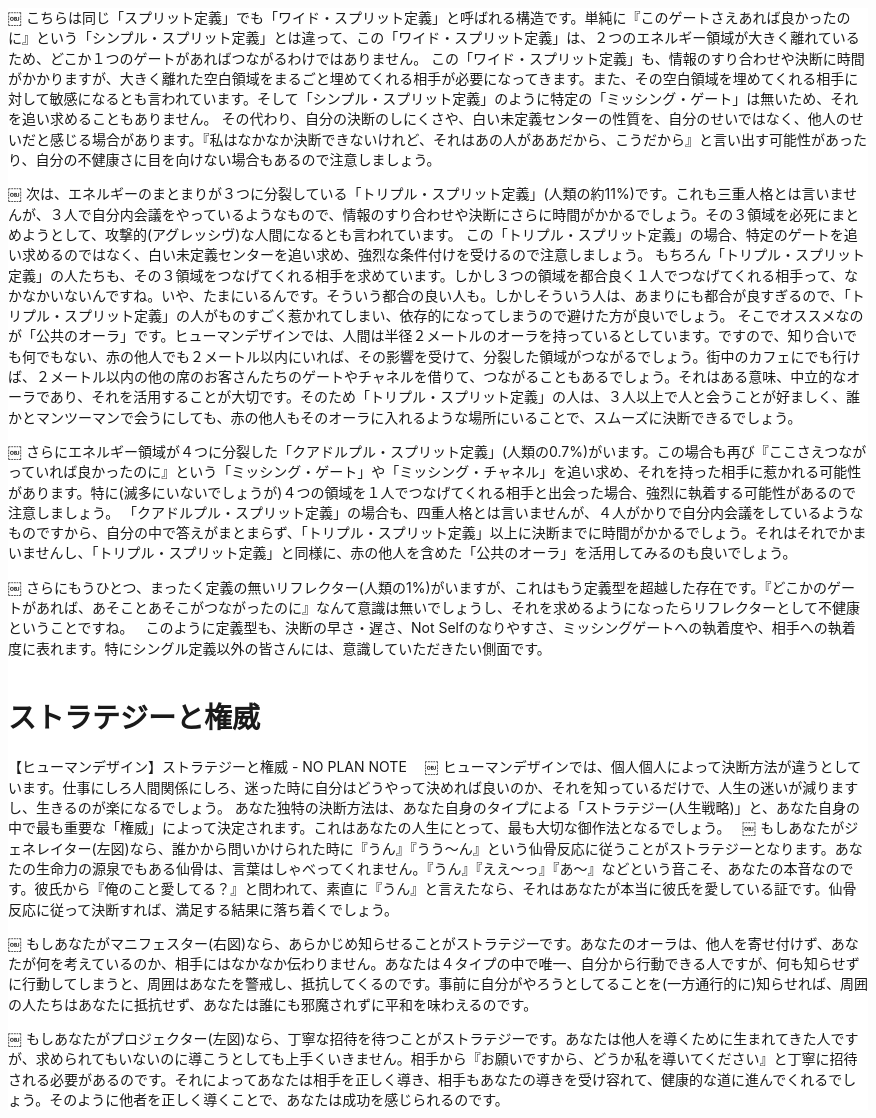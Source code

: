￼
こちらは同じ「スプリット定義」でも「ワイド・スプリット定義」と呼ばれる構造です。単純に『このゲートさえあれば良かったのに』という「シンプル・スプリット定義」とは違って、この「ワイド・スプリット定義」は、２つのエネルギー領域が大きく離れているため、どこか１つのゲートがあればつながるわけではありません。
この「ワイド・スプリット定義」も、情報のすり合わせや決断に時間がかかりますが、大きく離れた空白領域をまるごと埋めてくれる相手が必要になってきます。また、その空白領域を埋めてくれる相手に対して敏感になるとも言われています。そして「シンプル・スプリット定義」のように特定の「ミッシング・ゲート」は無いため、それを追い求めることもありません。
その代わり、自分の決断のしにくさや、白い未定義センターの性質を、自分のせいではなく、他人のせいだと感じる場合があります。『私はなかなか決断できないけれど、それはあの人がああだから、こうだから』と言い出す可能性があったり、自分の不健康さに目を向けない場合もあるので注意しましょう。

￼
次は、エネルギーのまとまりが３つに分裂している「トリプル・スプリット定義」(人類の約11%)です。これも三重人格とは言いませんが、３人で自分内会議をやっているようなもので、情報のすり合わせや決断にさらに時間がかかるでしょう。その３領域を必死にまとめようとして、攻撃的(アグレッシヴ)な人間になるとも言われています。
この「トリプル・スプリット定義」の場合、特定のゲートを追い求めるのではなく、白い未定義センターを追い求め、強烈な条件付けを受けるので注意しましょう。
もちろん「トリプル・スプリット定義」の人たちも、その３領域をつなげてくれる相手を求めています。しかし３つの領域を都合良く１人でつなげてくれる相手って、なかなかいないんですね。いや、たまにいるんです。そういう都合の良い人も。しかしそういう人は、あまりにも都合が良すぎるので、「トリプル・スプリット定義」の人がものすごく惹かれてしまい、依存的になってしまうので避けた方が良いでしょう。
そこでオススメなのが「公共のオーラ」です。ヒューマンデザインでは、人間は半径２メートルのオーラを持っているとしています。ですので、知り合いでも何でもない、赤の他人でも２メートル以内にいれば、その影響を受けて、分裂した領域がつながるでしょう。街中のカフェにでも行けば、２メートル以内の他の席のお客さんたちのゲートやチャネルを借りて、つながることもあるでしょう。それはある意味、中立的なオーラであり、それを活用することが大切です。そのため「トリプル・スプリット定義」の人は、３人以上で人と会うことが好ましく、誰かとマンツーマンで会うにしても、赤の他人もそのオーラに入れるような場所にいることで、スムーズに決断できるでしょう。

￼
さらにエネルギー領域が４つに分裂した「クアドルプル・スプリット定義」(人類の0.7%)がいます。この場合も再び『ここさえつながっていれば良かったのに』という「ミッシング・ゲート」や「ミッシング・チャネル」を追い求め、それを持った相手に惹かれる可能性があります。特に(滅多にいないでしょうが)４つの領域を１人でつなげてくれる相手と出会った場合、強烈に執着する可能性があるので注意しましょう。
「クアドルプル・スプリット定義」の場合も、四重人格とは言いませんが、４人がかりで自分内会議をしているようなものですから、自分の中で答えがまとまらず、「トリプル・スプリット定義」以上に決断までに時間がかかるでしょう。それはそれでかまいませんし、「トリプル・スプリット定義」と同様に、赤の他人を含めた「公共のオーラ」を活用してみるのも良いでしょう。

￼
さらにもうひとつ、まったく定義の無いリフレクター(人類の1%)がいますが、これはもう定義型を超越した存在です。『どこかのゲートがあれば、あそことあそこがつながったのに』なんて意識は無いでしょうし、それを求めるようになったらリフレクターとして不健康ということですね。
 
このように定義型も、決断の早さ・遅さ、Not Selfのなりやすさ、ミッシングゲートへの執着度や、相手への執着度に表れます。特にシングル定義以外の皆さんには、意識していただきたい側面です。


# ストラテジーと権威
【ヒューマンデザイン】ストラテジーと権威 - NO PLAN NOTE　
￼
ヒューマンデザインでは、個人個人によって決断方法が違うとしています。仕事にしろ人間関係にしろ、迷った時に自分はどうやって決めれば良いのか、それを知っているだけで、人生の迷いが減りますし、生きるのが楽になるでしょう。
あなた独特の決断方法は、あなた自身のタイプによる「ストラテジー(人生戦略)」と、あなた自身の中で最も重要な「権威」によって決定されます。これはあなたの人生にとって、最も大切な御作法となるでしょう。
 
￼
もしあなたがジェネレイター(左図)なら、誰かから問いかけられた時に『うん』『うう～ん』という仙骨反応に従うことがストラテジーとなります。あなたの生命力の源泉でもある仙骨は、言葉はしゃべってくれません。『うん』『ええ～っ』『あ～』などという音こそ、あなたの本音なのです。彼氏から『俺のこと愛してる？』と問われて、素直に『うん』と言えたなら、それはあなたが本当に彼氏を愛している証です。仙骨反応に従って決断すれば、満足する結果に落ち着くでしょう。

￼
もしあなたがマニフェスター(右図)なら、あらかじめ知らせることがストラテジーです。あなたのオーラは、他人を寄せ付けず、あなたが何を考えているのか、相手にはなかなか伝わりません。あなたは４タイプの中で唯一、自分から行動できる人ですが、何も知らせずに行動してしまうと、周囲はあなたを警戒し、抵抗してくるのです。事前に自分がやろうとしてることを(一方通行的に)知らせれば、周囲の人たちはあなたに抵抗せず、あなたは誰にも邪魔されずに平和を味わえるのです。

￼
もしあなたがプロジェクター(左図)なら、丁寧な招待を待つことがストラテジーです。あなたは他人を導くために生まれてきた人ですが、求められてもいないのに導こうとしても上手くいきません。相手から『お願いですから、どうか私を導いてください』と丁寧に招待される必要があるのです。それによってあなたは相手を正しく導き、相手もあなたの導きを受け容れて、健康的な道に進んでくれるでしょう。そのように他者を正しく導くことで、あなたは成功を感じられるのです。
